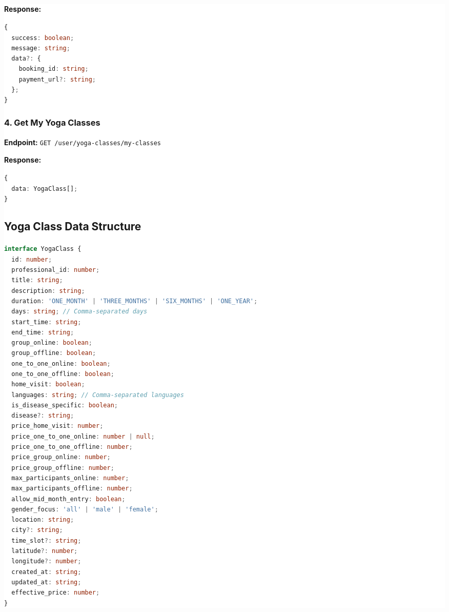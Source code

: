 **Response:**
```typescript
{
  success: boolean;
  message: string;
  data?: {
    booking_id: string;
    payment_url?: string;
  };
}
```

### 4. Get My Yoga Classes
**Endpoint:** `GET /user/yoga-classes/my-classes`

**Response:**
```typescript
{
  data: YogaClass[];
}
```

## Yoga Class Data Structure

```typescript
interface YogaClass {
  id: number;
  professional_id: number;
  title: string;
  description: string;
  duration: 'ONE_MONTH' | 'THREE_MONTHS' | 'SIX_MONTHS' | 'ONE_YEAR';
  days: string; // Comma-separated days
  start_time: string;
  end_time: string;
  group_online: boolean;
  group_offline: boolean;
  one_to_one_online: boolean;
  one_to_one_offline: boolean;
  home_visit: boolean;
  languages: string; // Comma-separated languages
  is_disease_specific: boolean;
  disease?: string;
  price_home_visit: number;
  price_one_to_one_online: number | null;
  price_one_to_one_offline: number;
  price_group_online: number;
  price_group_offline: number;
  max_participants_online: number;
  max_participants_offline: number;
  allow_mid_month_entry: boolean;
  gender_focus: 'all' | 'male' | 'female';
  location: string;
  city?: string;
  time_slot?: string;
  latitude?: number;
  longitude?: number;
  created_at: string;
  updated_at: string;
  effective_price: number;
}
```
